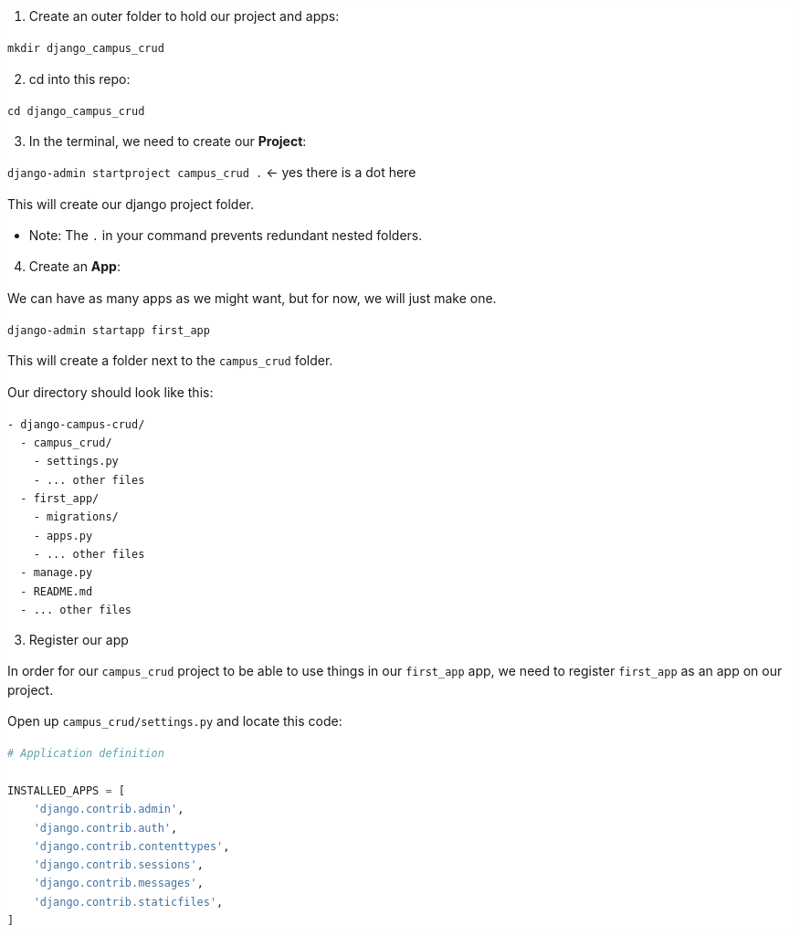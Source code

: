1. Create an outer folder to hold our project and apps:

`mkdir django_campus_crud`

2. cd into this repo: 

`cd django_campus_crud`

3. In the terminal, we need to create our **Project**:

 `django-admin startproject campus_crud .`  <- yes there is a dot here

This will create our django project folder.

 - Note: The `.` in your command prevents redundant nested folders.

4. Create an **App**:

We can have as many apps as we might want, but for now, we will just make one.

`django-admin startapp first_app`

This will create a folder next to the `campus_crud` folder.

Our directory should look like this:

```
- django-campus-crud/
  - campus_crud/
    - settings.py
    - ... other files
  - first_app/
    - migrations/
    - apps.py
    - ... other files
  - manage.py
  - README.md
  - ... other files
```

3. Register our app

In order for our `campus_crud` project to be able to use things in our `first_app`
app, we need to register `first_app` as an app on our project.

Open up `campus_crud/settings.py` and locate this code:

```py
# Application definition

INSTALLED_APPS = [
    'django.contrib.admin',
    'django.contrib.auth',
    'django.contrib.contenttypes',
    'django.contrib.sessions',
    'django.contrib.messages',
    'django.contrib.staticfiles',
]
```
